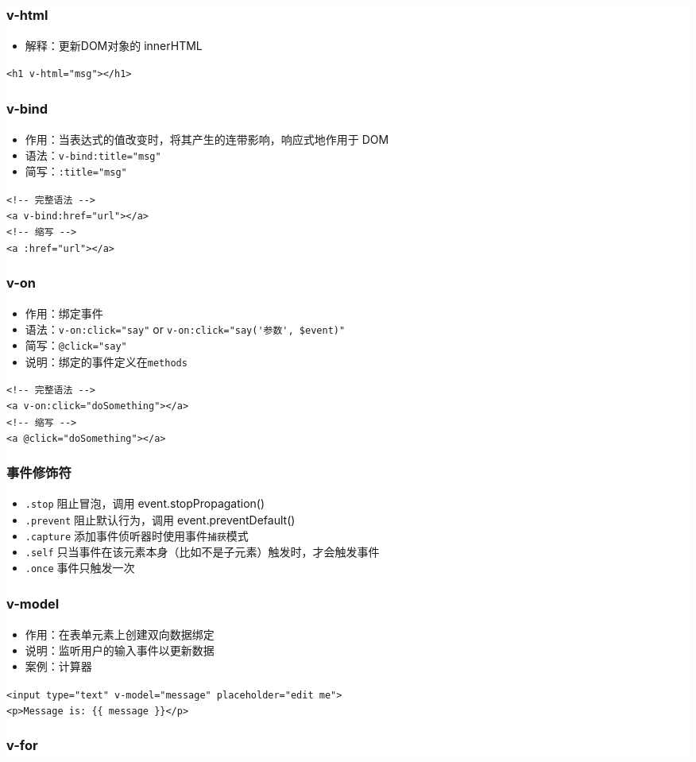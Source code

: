 ### v-html

- 解释：更新DOM对象的 innerHTML

```
<h1 v-html="msg"></h1>
```

### v-bind

- 作用：当表达式的值改变时，将其产生的连带影响，响应式地作用于 DOM
- 语法：`v-bind:title="msg"`
- 简写：`:title="msg"`

```
<!-- 完整语法 -->
<a v-bind:href="url"></a>
<!-- 缩写 -->
<a :href="url"></a>
```

### v-on

- 作用：绑定事件
- 语法：`v-on:click="say"` or `v-on:click="say('参数', $event)"`
- 简写：`@click="say"`
- 说明：绑定的事件定义在`methods`

```
<!-- 完整语法 -->
<a v-on:click="doSomething"></a>
<!-- 缩写 -->
<a @click="doSomething"></a>
```

### 事件修饰符

- `.stop` 阻止冒泡，调用 event.stopPropagation()
- `.prevent` 阻止默认行为，调用 event.preventDefault()
- `.capture` 添加事件侦听器时使用事件`捕获`模式
- `.self` 只当事件在该元素本身（比如不是子元素）触发时，才会触发事件
- `.once` 事件只触发一次

### v-model

- 作用：在表单元素上创建双向数据绑定
- 说明：监听用户的输入事件以更新数据
- 案例：计算器

```
<input type="text" v-model="message" placeholder="edit me">
<p>Message is: {{ message }}</p>
```

### v-for
